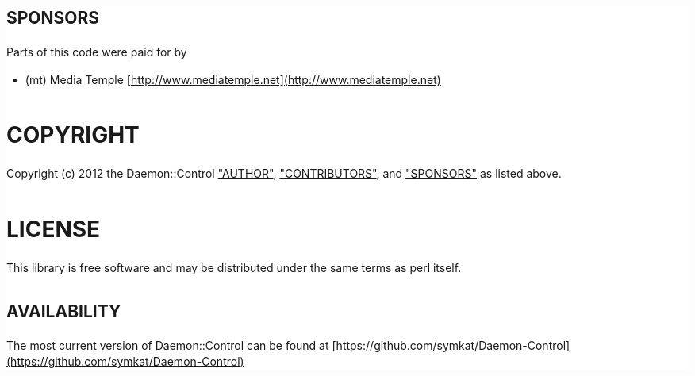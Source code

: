 ## SPONSORS

Parts of this code were paid for by

- (mt) Media Temple [http://www.mediatemple.net](http://www.mediatemple.net)

# COPYRIGHT

Copyright (c) 2012 the Daemon::Control ["AUTHOR"](#author), ["CONTRIBUTORS"](#contributors), and ["SPONSORS"](#sponsors) as listed above.

# LICENSE

This library is free software and may be distributed under the same terms as perl itself.

## AVAILABILITY

The most current version of Daemon::Control can be found at [https://github.com/symkat/Daemon-Control](https://github.com/symkat/Daemon-Control)
